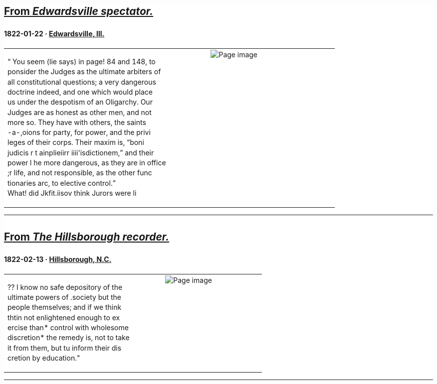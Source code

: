 
## [From _Edwardsville spectator._](https://www.loc.gov/resource/sn82015374/1822-01-22/ed-1/?sp=1)

#### 1822-01-22 &middot; [Edwardsville, Ill.](http://dbpedia.org/resource/Edwardsville%2C_Illinois)

<table style="width: 100%;"><tr><td style="width: 50%">

  
“ You seem (lie says) in page! 84 and 148, to  
ponsider the Judges as the ultimate arbiters of  
all constitutional questions; a very dangerous  
doctrine indeed, and one which would place  
us under the despotism of an Oligarchy. Our  
Judges are as honest as other men, and not  
more so. They have with others, the saints  
-a-,oions for party, for power, and the privi­  
leges of their corps. Their maxim is, “boni  
judicis r t ainplieiirr iiii&#x27;isdictionem,” and their  
power l he more dangerous, as they are in office  
;r life, and not responsible, as the other func­  
tionaries arc, to elective control.”  
What! did Jkfit.iisov think Jurors were li
</td><td style="width: 50%; max-height: 75%; margin: auto; display: block;">
<img alt="Page image" src="https://tile.loc.gov/image-services/iiif/service:ndnp:iune:batch_iune_bismuth_ver01:data:sn82015374:00332898012:1822012201:0188/pct:73.65563598759049,53.15868015254518,17.095398138572907,7.631404410545515/!600,600/0/default.jpg"/>
</td>
</tr></table>

---

## [From _The Hillsborough recorder._](https://www.loc.gov/resource/sn84026472/1822-02-13/ed-1/?sp=2)

#### 1822-02-13 &middot; [Hillsborough, N.C.](http://dbpedia.org/resource/Hillsborough%2C_North_Carolina)

<table style="width: 100%;"><tr><td style="width: 50%">

  
?? I know no safe depository of the  
ultimate powers of .society but the  
people themselves; and if we think  
thtin not enlightened enough to ex­  
ercise than* control with wholesome  
discretion* the remedy is, not to take  
it from them, but tu inform their dis­  
cretion by education.&quot;
</td><td style="width: 50%; max-height: 75%; margin: auto; display: block;">
<img alt="Page image" src="https://tile.loc.gov/image-services/iiif/service:ndnp:ncu:batch_ncu_apple_ver01:data:sn84026472:00416156980:1822021301:0280/pct:60.693711721545085,45.13371932726771,17.937056576314355,6.510693607467801/!600,600/0/default.jpg"/>
</td>
</tr></table>

---